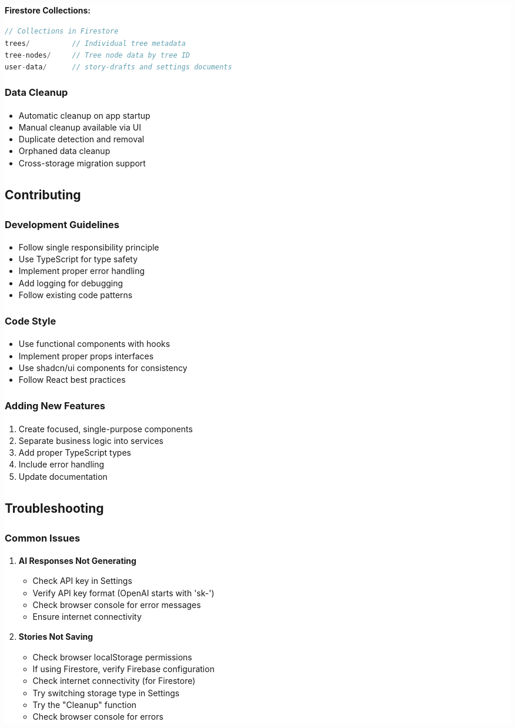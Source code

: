 **Firestore Collections:**
```javascript
// Collections in Firestore
trees/          // Individual tree metadata
tree-nodes/     // Tree node data by tree ID
user-data/      // story-drafts and settings documents
```

### Data Cleanup
- Automatic cleanup on app startup
- Manual cleanup available via UI
- Duplicate detection and removal
- Orphaned data cleanup
- Cross-storage migration support

## Contributing

### Development Guidelines
- Follow single responsibility principle
- Use TypeScript for type safety
- Implement proper error handling
- Add logging for debugging
- Follow existing code patterns

### Code Style
- Use functional components with hooks
- Implement proper props interfaces
- Use shadcn/ui components for consistency
- Follow React best practices

### Adding New Features
1. Create focused, single-purpose components
2. Separate business logic into services
3. Add proper TypeScript types
4. Include error handling
5. Update documentation

## Troubleshooting

### Common Issues

1. **AI Responses Not Generating**
   - Check API key in Settings
   - Verify API key format (OpenAI starts with 'sk-')
   - Check browser console for error messages
   - Ensure internet connectivity

2. **Stories Not Saving**
   - Check browser localStorage permissions
   - If using Firestore, verify Firebase configuration
   - Check internet connectivity (for Firestore)
   - Try switching storage type in Settings
   - Try the "Cleanup" function
   - Check browser console for errors
